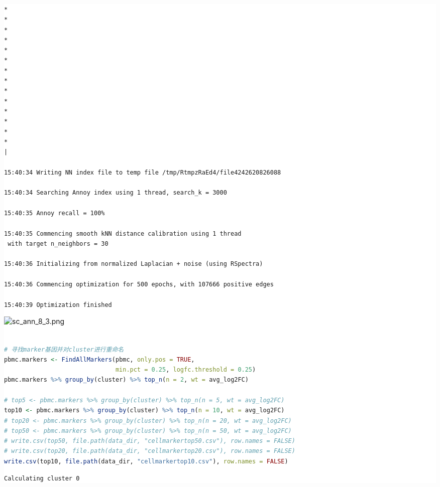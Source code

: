     *
    *
    *
    *
    *
    *
    *
    *
    *
    *
    *
    *
    *
    *
    |
    
    15:40:34 Writing NN index file to temp file /tmp/RtmpzRaEd4/file4242620826088
    
    15:40:34 Searching Annoy index using 1 thread, search_k = 3000
    
    15:40:35 Annoy recall = 100%
    
    15:40:35 Commencing smooth kNN distance calibration using 1 thread
     with target n_neighbors = 30
    
    15:40:36 Initializing from normalized Laplacian + noise (using RSpectra)
    
    15:40:36 Commencing optimization for 500 epochs, with 107666 positive edges
    
    15:40:39 Optimization finished
    



    
![sc_ann_8_3.png](https://cdn.jsdelivr.net/gh/capablezzm/capablezzm.github.io@main/images/2025/3/1742888954617.png)
    



```R

# 寻找marker基因并对cluster进行重命名
pbmc.markers <- FindAllMarkers(pbmc, only.pos = TRUE,
                               min.pct = 0.25, logfc.threshold = 0.25)
pbmc.markers %>% group_by(cluster) %>% top_n(n = 2, wt = avg_log2FC)

# top5 <- pbmc.markers %>% group_by(cluster) %>% top_n(n = 5, wt = avg_log2FC)
top10 <- pbmc.markers %>% group_by(cluster) %>% top_n(n = 10, wt = avg_log2FC)
# top20 <- pbmc.markers %>% group_by(cluster) %>% top_n(n = 20, wt = avg_log2FC)
# top50 <- pbmc.markers %>% group_by(cluster) %>% top_n(n = 50, wt = avg_log2FC)
# write.csv(top50, file.path(data_dir, "cellmarkertop50.csv"), row.names = FALSE)
# write.csv(top20, file.path(data_dir, "cellmarkertop20.csv"), row.names = FALSE)
write.csv(top10, file.path(data_dir, "cellmarkertop10.csv"), row.names = FALSE)

```

    Calculating cluster 0
    